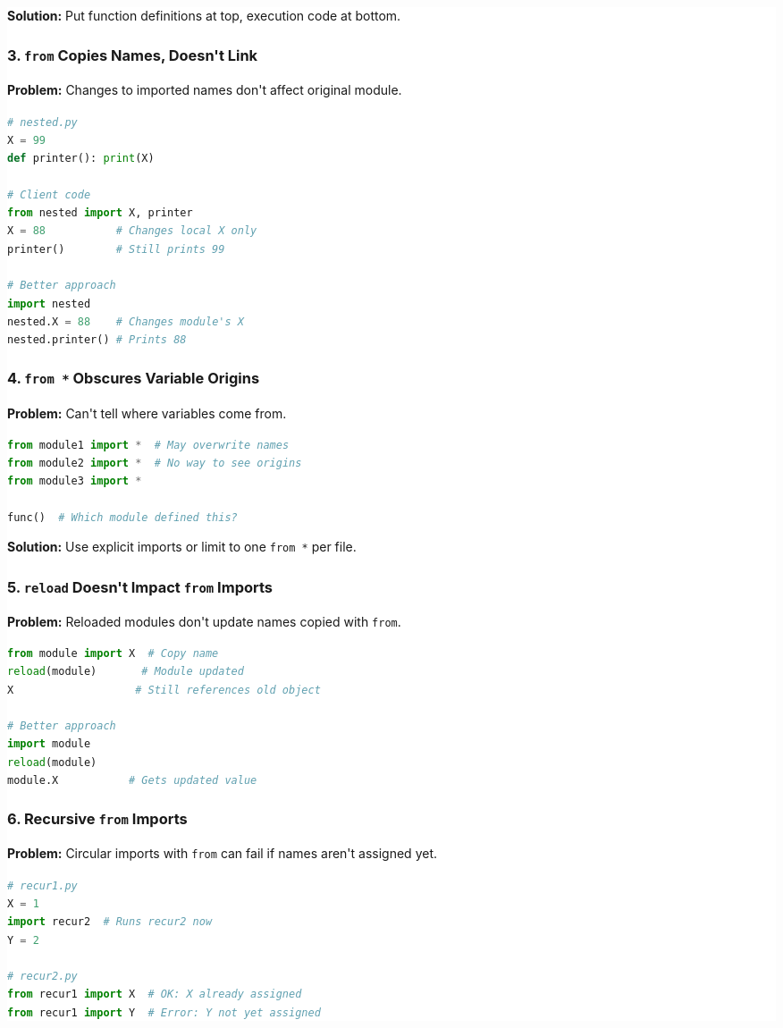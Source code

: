 **Solution:** Put function definitions at top, execution code at bottom.

### 3. `from` Copies Names, Doesn't Link
**Problem:** Changes to imported names don't affect original module.

```python
# nested.py
X = 99
def printer(): print(X)

# Client code
from nested import X, printer
X = 88           # Changes local X only
printer()        # Still prints 99

# Better approach
import nested
nested.X = 88    # Changes module's X
nested.printer() # Prints 88
```

### 4. `from *` Obscures Variable Origins
**Problem:** Can't tell where variables come from.

```python
from module1 import *  # May overwrite names
from module2 import *  # No way to see origins
from module3 import *

func()  # Which module defined this?
```

**Solution:** Use explicit imports or limit to one `from *` per file.

### 5. `reload` Doesn't Impact `from` Imports
**Problem:** Reloaded modules don't update names copied with `from`.

```python
from module import X  # Copy name
reload(module)       # Module updated
X                   # Still references old object

# Better approach
import module
reload(module)
module.X           # Gets updated value
```

### 6. Recursive `from` Imports
**Problem:** Circular imports with `from` can fail if names aren't assigned yet.

```python
# recur1.py
X = 1
import recur2  # Runs recur2 now
Y = 2

# recur2.py
from recur1 import X  # OK: X already assigned
from recur1 import Y  # Error: Y not yet assigned
```

